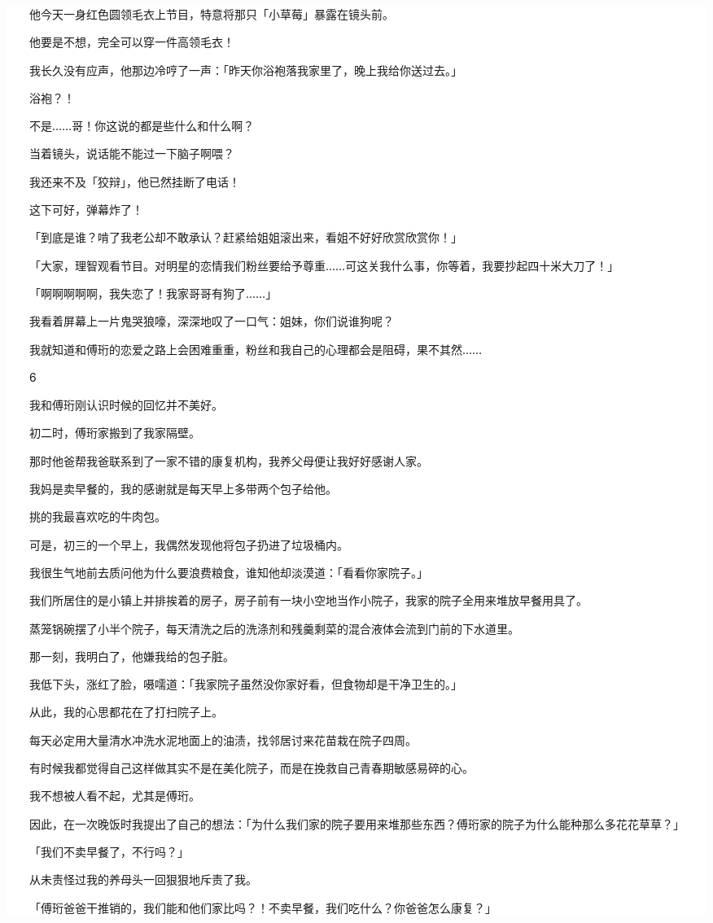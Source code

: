 &emsp;&emsp;他今天一身红色圆领毛衣上节目，特意将那只「小草莓」暴露在镜头前。  
  
&emsp;&emsp;他要是不想，完全可以穿一件高领毛衣！  
  
&emsp;&emsp;我长久没有应声，他那边冷哼了一声：「昨天你浴袍落我家里了，晚上我给你送过去。」  
  
&emsp;&emsp;浴袍？！  
  
&emsp;&emsp;不是……哥！你这说的都是些什么和什么啊？  
  
&emsp;&emsp;当着镜头，说话能不能过一下脑子啊喂？  
  
&emsp;&emsp;我还来不及「狡辩」，他已然挂断了电话！  
  
&emsp;&emsp;这下可好，弹幕炸了！  
  
&emsp;&emsp;「到底是谁？啃了我老公却不敢承认？赶紧给姐姐滚出来，看姐不好好欣赏欣赏你！」  
  
&emsp;&emsp;「大家，理智观看节目。对明星的恋情我们粉丝要给予尊重……可这关我什么事，你等着，我要抄起四十米大刀了！」  
  
&emsp;&emsp;「啊啊啊啊啊，我失恋了！我家哥哥有狗了……」  
  
&emsp;&emsp;我看着屏幕上一片鬼哭狼嚎，深深地叹了一口气：姐妹，你们说谁狗呢？  
  
&emsp;&emsp;我就知道和傅珩的恋爱之路上会困难重重，粉丝和我自己的心理都会是阻碍，果不其然……  
  
&emsp;&emsp;6  
  
&emsp;&emsp;我和傅珩刚认识时候的回忆并不美好。  
  
&emsp;&emsp;初二时，傅珩家搬到了我家隔壁。  
  
&emsp;&emsp;那时他爸帮我爸联系到了一家不错的康复机构，我养父母便让我好好感谢人家。  
  
&emsp;&emsp;我妈是卖早餐的，我的感谢就是每天早上多带两个包子给他。  
  
&emsp;&emsp;挑的我最喜欢吃的牛肉包。  
  
&emsp;&emsp;可是，初三的一个早上，我偶然发现他将包子扔进了垃圾桶内。  
  
&emsp;&emsp;我很生气地前去质问他为什么要浪费粮食，谁知他却淡漠道：「看看你家院子。」  
  
&emsp;&emsp;我们所居住的是小镇上并排挨着的房子，房子前有一块小空地当作小院子，我家的院子全用来堆放早餐用具了。  
  
&emsp;&emsp;蒸笼锅碗摆了小半个院子，每天清洗之后的洗涤剂和残羹剩菜的混合液体会流到门前的下水道里。  
  
&emsp;&emsp;那一刻，我明白了，他嫌我给的包子脏。  
  
&emsp;&emsp;我低下头，涨红了脸，嗫嚅道：「我家院子虽然没你家好看，但食物却是干净卫生的。」  
  
&emsp;&emsp;从此，我的心思都花在了打扫院子上。  
  
&emsp;&emsp;每天必定用大量清水冲洗水泥地面上的油渍，找邻居讨来花苗栽在院子四周。  
  
&emsp;&emsp;有时候我都觉得自己这样做其实不是在美化院子，而是在挽救自己青春期敏感易碎的心。  
  
&emsp;&emsp;我不想被人看不起，尤其是傅珩。  
  
&emsp;&emsp;因此，在一次晚饭时我提出了自己的想法：「为什么我们家的院子要用来堆那些东西？傅珩家的院子为什么能种那么多花花草草？」  
  
&emsp;&emsp;「我们不卖早餐了，不行吗？」  
  
&emsp;&emsp;从未责怪过我的养母头一回狠狠地斥责了我。  
  
&emsp;&emsp;「傅珩爸爸干推销的，我们能和他们家比吗？！不卖早餐，我们吃什么？你爸爸怎么康复？」  
  